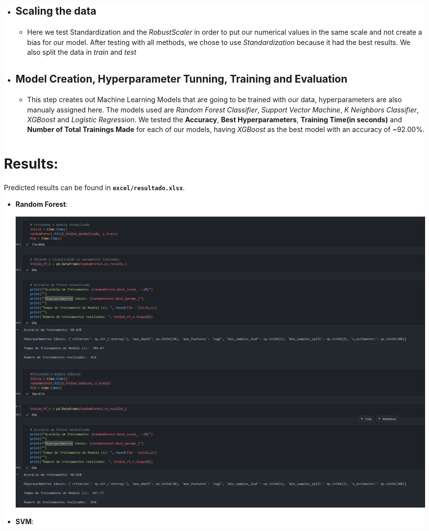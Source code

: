  * ## Scaling the data 
    - Here we test Standardization and the *RobustScaler* in order to put our numerical values in the same scale and not create a bias for our model. After testing with all methods, we chose to use *Standardization* because it had the best results. We also split the data in *train* and *test*
  
 * ## Model Creation, Hyperparameter Tunning, Training and Evaluation
   - This step creates out Machine Learning Models that are going to be trained with our data, hyperparameters are also manualy assigned here. The models used are *Random Forest Classifier*, *Support Vector Machine*, *K Neighbors Classifier*, *XGBoost* and *Logistic Regression*. We tested the **Accuracy**, **Best Hyperparameters**, **Training Time(in seconds)** and **Number of Total Trainings Made** for each of our models, having *XGBoost* as the best model with an accuracy of ~92.00%.
  
# Results:
Predicted results can be found in **`excel/resultado.xlsx`**.  

- **Random Forest**:
  
  ![randomforest](imagens/Modelos_RFC.png)
  
- **SVM**:
  